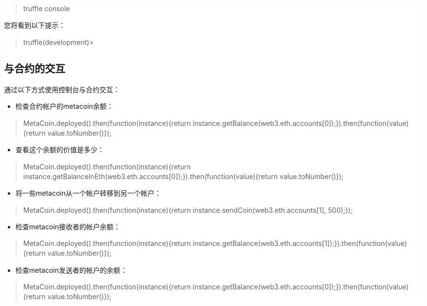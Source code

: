 > truffle console

您将看到以下提示：

> truffle(development)>

## 与合约的交互

通过以下方式使用控制台与合约交互： 

* 检查合约帐户的metacoin余额：

> MetaCoin.deployed().then(function(instance){return instance.getBalance(web3.eth.accounts[0]);}).then(function(value){return value.toNumber()});

* 查看这个余额的价值是多少：

> MetaCoin.deployed().then(function(instance){return instance.getBalanceInEth(web3.eth.accounts[0]);}).then(function(value){return value.toNumber()});

* 将一些metacoin从一个帐户转移到另一个帐户：

> MetaCoin.deployed().then(function(instance){return instance.sendCoin(web3.eth.accounts[1], 500);});

* 检查metacoin接收者的帐户余额：

> MetaCoin.deployed().then(function(instance){return instance.getBalance(web3.eth.accounts[1]);}).then(function(value){return value.toNumber()});

* 检查metacoin发送者的帐户的余额：

> MetaCoin.deployed().then(function(instance){return instance.getBalance(web3.eth.accounts[0]);}).then(function(value){return value.toNumber()});



























